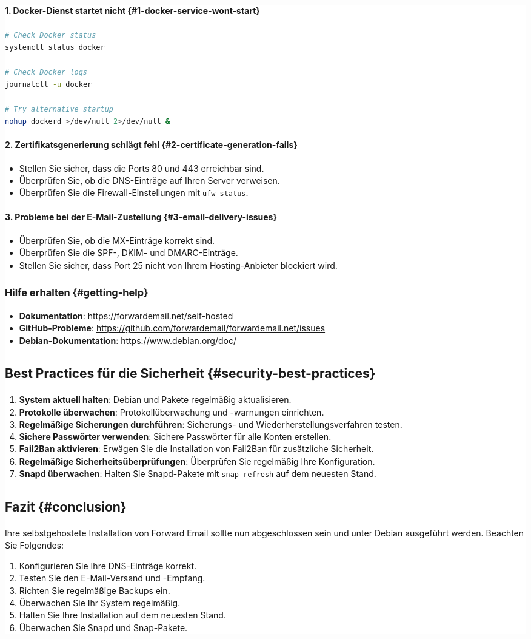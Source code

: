 #### 1. Docker-Dienst startet nicht {#1-docker-service-wont-start}

```bash
# Check Docker status
systemctl status docker

# Check Docker logs
journalctl -u docker

# Try alternative startup
nohup dockerd >/dev/null 2>/dev/null &
```

#### 2. Zertifikatsgenerierung schlägt fehl {#2-certificate-generation-fails}

* Stellen Sie sicher, dass die Ports 80 und 443 erreichbar sind.
* Überprüfen Sie, ob die DNS-Einträge auf Ihren Server verweisen.
* Überprüfen Sie die Firewall-Einstellungen mit `ufw status`.

#### 3. Probleme bei der E-Mail-Zustellung {#3-email-delivery-issues}

* Überprüfen Sie, ob die MX-Einträge korrekt sind.
* Überprüfen Sie die SPF-, DKIM- und DMARC-Einträge.
* Stellen Sie sicher, dass Port 25 nicht von Ihrem Hosting-Anbieter blockiert wird.

### Hilfe erhalten {#getting-help}

* **Dokumentation**: <https://forwardemail.net/self-hosted>
* **GitHub-Probleme**: <https://github.com/forwardemail/forwardemail.net/issues>
* **Debian-Dokumentation**: <https://www.debian.org/doc/>

## Best Practices für die Sicherheit {#security-best-practices}

1. **System aktuell halten**: Debian und Pakete regelmäßig aktualisieren.
2. **Protokolle überwachen**: Protokollüberwachung und -warnungen einrichten.
3. **Regelmäßige Sicherungen durchführen**: Sicherungs- und Wiederherstellungsverfahren testen.
4. **Sichere Passwörter verwenden**: Sichere Passwörter für alle Konten erstellen.
5. **Fail2Ban aktivieren**: Erwägen Sie die Installation von Fail2Ban für zusätzliche Sicherheit.
6. **Regelmäßige Sicherheitsüberprüfungen**: Überprüfen Sie regelmäßig Ihre Konfiguration.
7. **Snapd überwachen**: Halten Sie Snapd-Pakete mit `snap refresh` auf dem neuesten Stand.

## Fazit {#conclusion}

Ihre selbstgehostete Installation von Forward Email sollte nun abgeschlossen sein und unter Debian ausgeführt werden. Beachten Sie Folgendes:

1. Konfigurieren Sie Ihre DNS-Einträge korrekt.
2. Testen Sie den E-Mail-Versand und -Empfang.
3. Richten Sie regelmäßige Backups ein.
4. Überwachen Sie Ihr System regelmäßig.
5. Halten Sie Ihre Installation auf dem neuesten Stand.
6. Überwachen Sie Snapd und Snap-Pakete.
